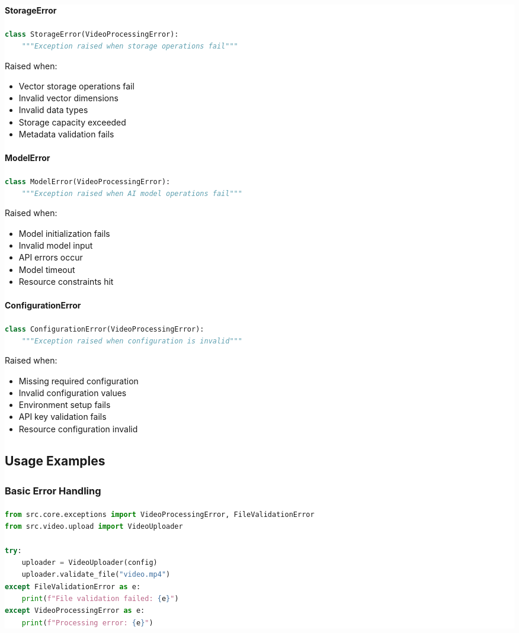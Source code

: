 #### StorageError

```python
class StorageError(VideoProcessingError):
    """Exception raised when storage operations fail"""
```

Raised when:
- Vector storage operations fail
- Invalid vector dimensions
- Invalid data types
- Storage capacity exceeded
- Metadata validation fails

#### ModelError

```python
class ModelError(VideoProcessingError):
    """Exception raised when AI model operations fail"""
```

Raised when:
- Model initialization fails
- Invalid model input
- API errors occur
- Model timeout
- Resource constraints hit

#### ConfigurationError

```python
class ConfigurationError(VideoProcessingError):
    """Exception raised when configuration is invalid"""
```

Raised when:
- Missing required configuration
- Invalid configuration values
- Environment setup fails
- API key validation fails
- Resource configuration invalid

## Usage Examples

### Basic Error Handling

```python
from src.core.exceptions import VideoProcessingError, FileValidationError
from src.video.upload import VideoUploader

try:
    uploader = VideoUploader(config)
    uploader.validate_file("video.mp4")
except FileValidationError as e:
    print(f"File validation failed: {e}")
except VideoProcessingError as e:
    print(f"Processing error: {e}")
```
